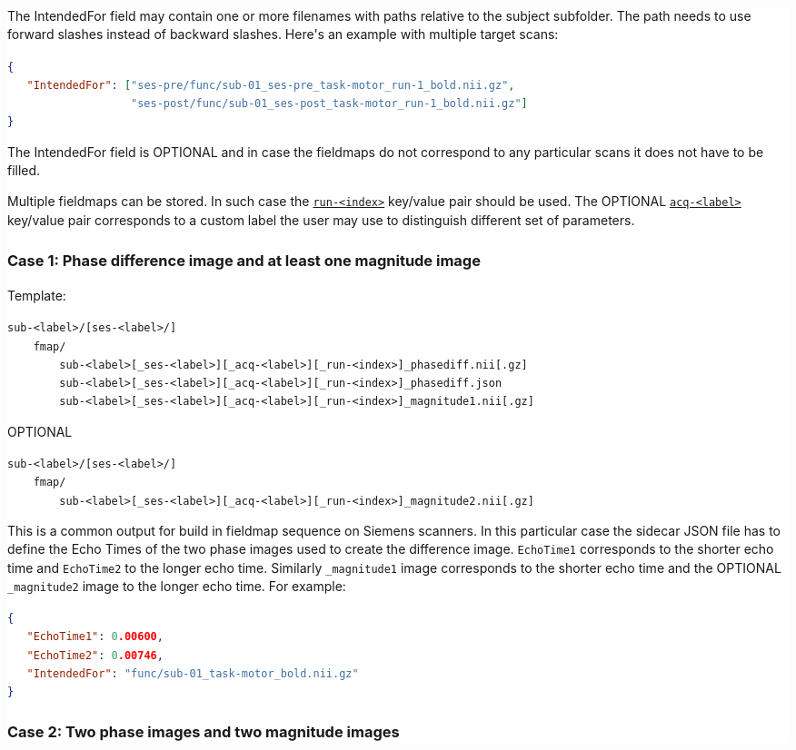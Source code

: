 The IntendedFor field may contain one or more filenames with paths relative to
the subject subfolder. The path needs to use forward slashes instead of backward
slashes. Here's an example with multiple target scans:

```JSON
{
   "IntendedFor": ["ses-pre/func/sub-01_ses-pre_task-motor_run-1_bold.nii.gz",
                   "ses-post/func/sub-01_ses-post_task-motor_run-1_bold.nii.gz"]
}
```

The IntendedFor field is OPTIONAL and in case the fieldmaps do not correspond to
any particular scans it does not have to be filled.

Multiple fieldmaps can be stored.
In such case the [`run-<index>`](../99-appendices/09-entities.md#run) key/value pair should be
used. The OPTIONAL [`acq-<label>`](../99-appendices/09-entities.md#acq)
key/value pair corresponds to a custom label
the user may use to distinguish different set of parameters.

### Case 1: Phase difference image and at least one magnitude image

Template:

```Text
sub-<label>/[ses-<label>/]
    fmap/
        sub-<label>[_ses-<label>][_acq-<label>][_run-<index>]_phasediff.nii[.gz]
        sub-<label>[_ses-<label>][_acq-<label>][_run-<index>]_phasediff.json
        sub-<label>[_ses-<label>][_acq-<label>][_run-<index>]_magnitude1.nii[.gz]
```

OPTIONAL

```Text
sub-<label>/[ses-<label>/]
    fmap/
        sub-<label>[_ses-<label>][_acq-<label>][_run-<index>]_magnitude2.nii[.gz]
```

This is a common output for build in fieldmap sequence on Siemens scanners. In
this particular case the sidecar JSON file has to define the Echo Times of the
two phase images used to create the difference image. `EchoTime1` corresponds to
the shorter echo time and `EchoTime2` to the longer echo time. Similarly
`_magnitude1` image corresponds to the shorter echo time and the OPTIONAL
`_magnitude2` image to the longer echo time. For example:

```JSON
{
   "EchoTime1": 0.00600,
   "EchoTime2": 0.00746,
   "IntendedFor": "func/sub-01_task-motor_bold.nii.gz"
}
```

### Case 2: Two phase images and two magnitude images


[deprecated]: ../02-common-principles.md#definitions
[string]: https://www.w3schools.com/js/js_json_datatypes.asp
[strings]: https://www.w3schools.com/js/js_json_datatypes.asp
[integer]: https://www.w3schools.com/js/js_json_datatypes.asp
[number]: https://www.w3schools.com/js/js_json_datatypes.asp
[numbers]: https://www.w3schools.com/js/js_json_datatypes.asp
[boolean]: https://www.w3schools.com/js/js_json_datatypes.asp
[array]: https://www.w3schools.com/js/js_json_arrays.asp
[arrays]: https://www.w3schools.com/js/js_json_arrays.asp
[object]: https://www.json.org/json-en.html
[uri]: ../02-common-principles.md#uniform-resource-indicator